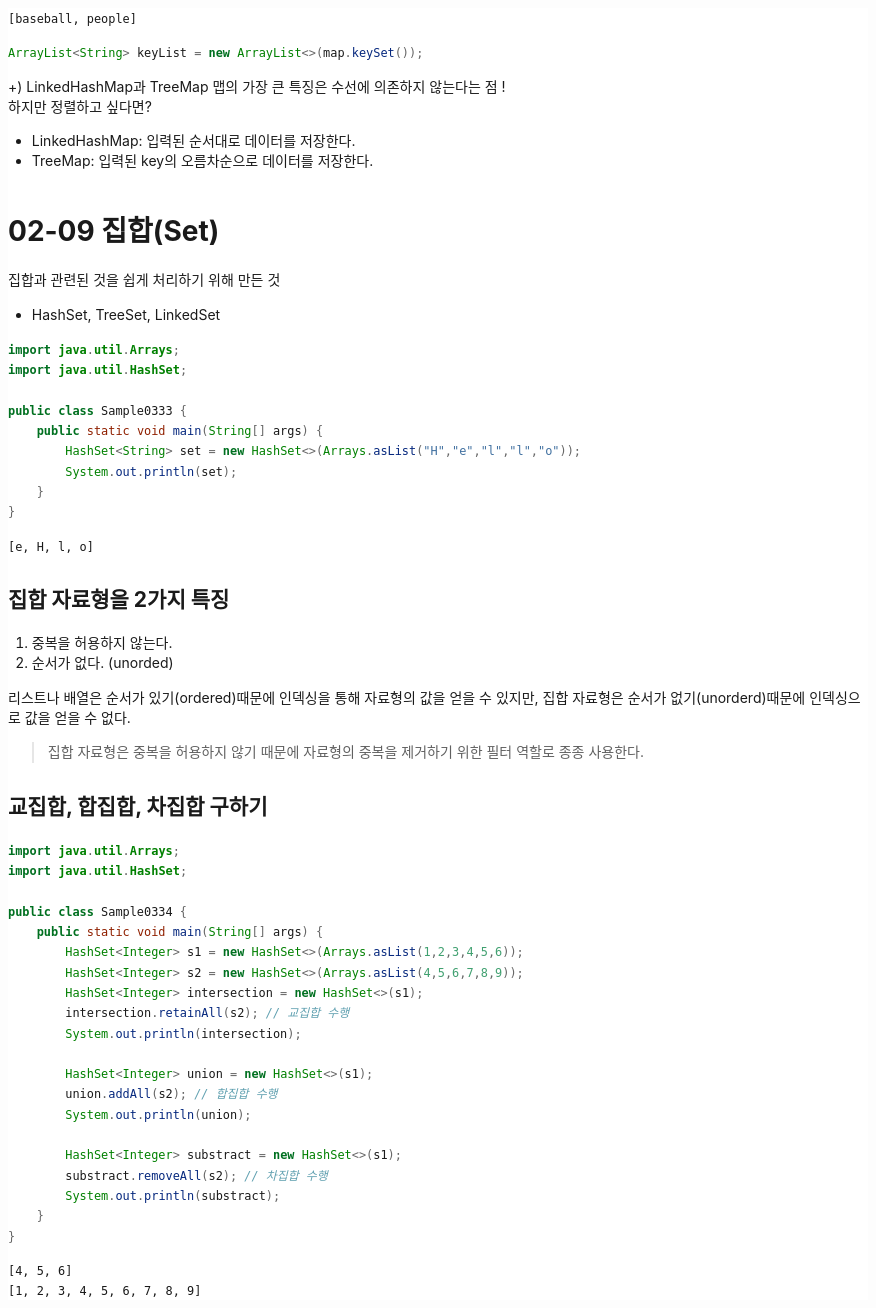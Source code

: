 ```
[baseball, people]
```
```java
ArrayList<String> keyList = new ArrayList<>(map.keySet());
```

+) LinkedHashMap과 TreeMap
맵의 가장 큰 특징은 수선에 의존하지 않는다는 점 !  
하지만 정렬하고 싶다면?
- LinkedHashMap: 입력된 순서대로 데이터를 저장한다.
- TreeMap: 입력된 key의 오름차순으로 데이터를 저장한다.

# 02-09 집합(Set)
집합과 관련된 것을 쉽게 처리하기 위해 만든 것
- HashSet, TreeSet, LinkedSet

```java
import java.util.Arrays;
import java.util.HashSet;

public class Sample0333 {
	public static void main(String[] args) {
		HashSet<String> set = new HashSet<>(Arrays.asList("H","e","l","l","o"));
		System.out.println(set);
	}
}
```
```
[e, H, l, o] 
```

## 집합 자료형을 2가지 특징
1. 중복을 허용하지 않는다.
2. 순서가 없다. (unorded)

리스트나 배열은 순서가 있기(ordered)때문에 인덱싱을 통해 자료형의 값을 얻을 수 있지만, 집합 자료형은 순서가 없기(unorderd)때문에 인덱싱으로 값을 얻을 수 없다.
> 집합 자료형은 중복을 허용하지 않기 때문에 자료형의 중복을 제거하기 위한 필터 역할로 종종 사용한다.

## 교집합, 합집합, 차집합 구하기
```java
import java.util.Arrays;
import java.util.HashSet;

public class Sample0334 {
	public static void main(String[] args) {
		HashSet<Integer> s1 = new HashSet<>(Arrays.asList(1,2,3,4,5,6));
		HashSet<Integer> s2 = new HashSet<>(Arrays.asList(4,5,6,7,8,9));
		HashSet<Integer> intersection = new HashSet<>(s1);
		intersection.retainAll(s2); // 교집합 수행
		System.out.println(intersection);
		
		HashSet<Integer> union = new HashSet<>(s1);
		union.addAll(s2); // 합집합 수행
		System.out.println(union);
		
		HashSet<Integer> substract = new HashSet<>(s1);
		substract.removeAll(s2); // 차집합 수행
		System.out.println(substract);
	}
}
```
```
[4, 5, 6]
[1, 2, 3, 4, 5, 6, 7, 8, 9]
```